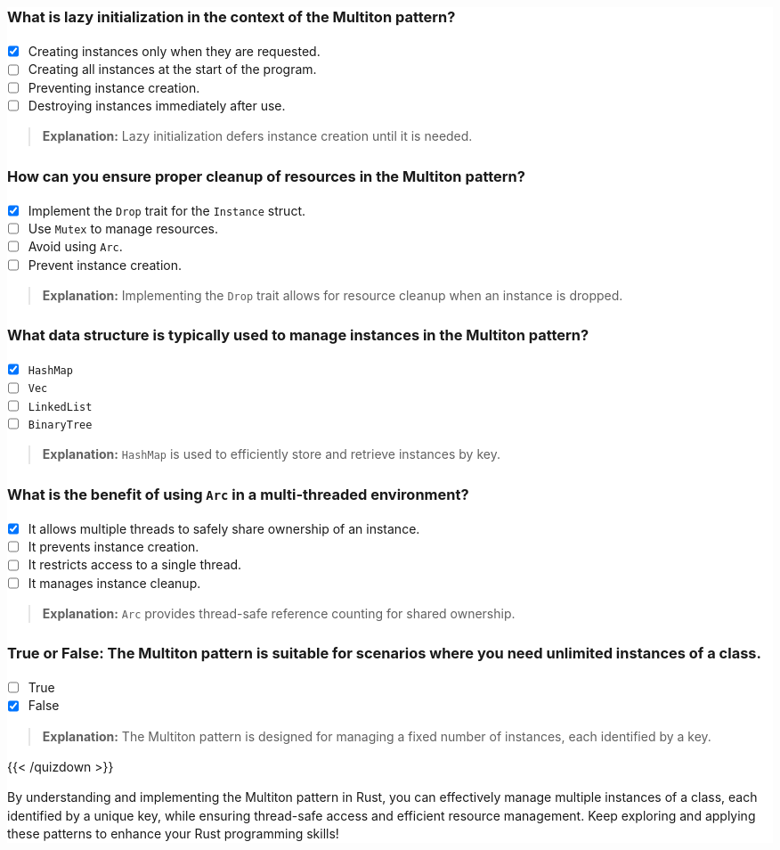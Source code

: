 ### What is lazy initialization in the context of the Multiton pattern?

- [x] Creating instances only when they are requested.
- [ ] Creating all instances at the start of the program.
- [ ] Preventing instance creation.
- [ ] Destroying instances immediately after use.

> **Explanation:** Lazy initialization defers instance creation until it is needed.

### How can you ensure proper cleanup of resources in the Multiton pattern?

- [x] Implement the `Drop` trait for the `Instance` struct.
- [ ] Use `Mutex` to manage resources.
- [ ] Avoid using `Arc`.
- [ ] Prevent instance creation.

> **Explanation:** Implementing the `Drop` trait allows for resource cleanup when an instance is dropped.

### What data structure is typically used to manage instances in the Multiton pattern?

- [x] `HashMap`
- [ ] `Vec`
- [ ] `LinkedList`
- [ ] `BinaryTree`

> **Explanation:** `HashMap` is used to efficiently store and retrieve instances by key.

### What is the benefit of using `Arc` in a multi-threaded environment?

- [x] It allows multiple threads to safely share ownership of an instance.
- [ ] It prevents instance creation.
- [ ] It restricts access to a single thread.
- [ ] It manages instance cleanup.

> **Explanation:** `Arc` provides thread-safe reference counting for shared ownership.

### True or False: The Multiton pattern is suitable for scenarios where you need unlimited instances of a class.

- [ ] True
- [x] False

> **Explanation:** The Multiton pattern is designed for managing a fixed number of instances, each identified by a key.

{{< /quizdown >}}

By understanding and implementing the Multiton pattern in Rust, you can effectively manage multiple instances of a class, each identified by a unique key, while ensuring thread-safe access and efficient resource management. Keep exploring and applying these patterns to enhance your Rust programming skills!
